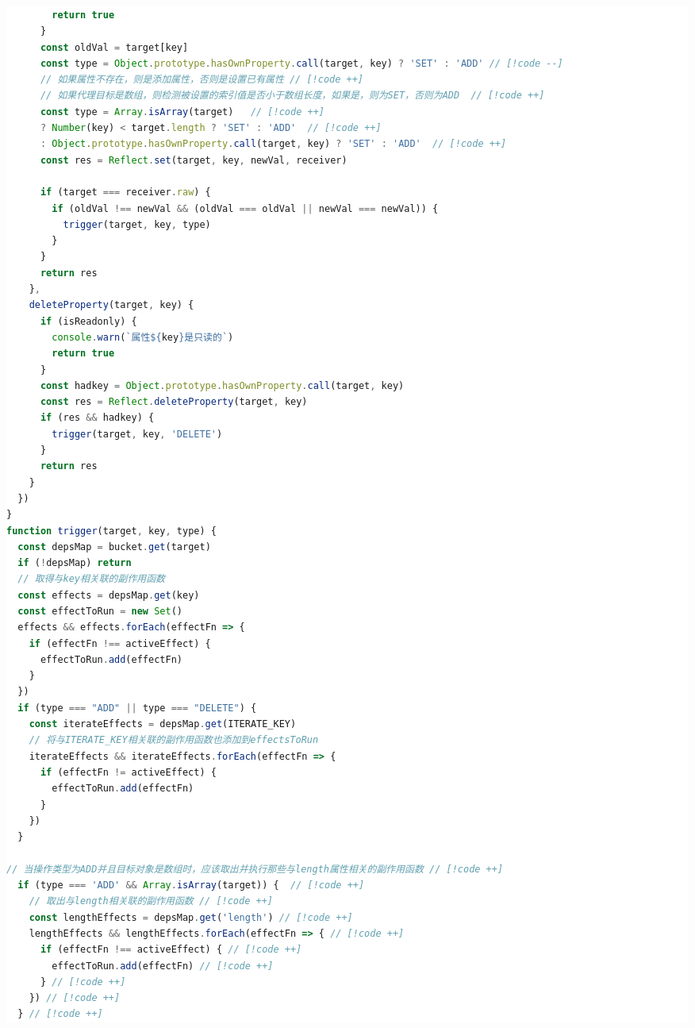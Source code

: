```js
        return true
      }
      const oldVal = target[key]
      const type = Object.prototype.hasOwnProperty.call(target, key) ? 'SET' : 'ADD' // [!code --]
      // 如果属性不存在，则是添加属性，否则是设置已有属性 // [!code ++]
      // 如果代理目标是数组，则检测被设置的索引值是否小于数组长度，如果是，则为SET，否则为ADD  // [!code ++]
      const type = Array.isArray(target)   // [!code ++] 
      ? Number(key) < target.length ? 'SET' : 'ADD'  // [!code ++]
      : Object.prototype.hasOwnProperty.call(target, key) ? 'SET' : 'ADD'  // [!code ++]
      const res = Reflect.set(target, key, newVal, receiver)

      if (target === receiver.raw) {
        if (oldVal !== newVal && (oldVal === oldVal || newVal === newVal)) {
          trigger(target, key, type)
        }
      }
      return res
    },
    deleteProperty(target, key) {
      if (isReadonly) {
        console.warn(`属性${key}是只读的`)
        return true
      }
      const hadkey = Object.prototype.hasOwnProperty.call(target, key)
      const res = Reflect.deleteProperty(target, key)
      if (res && hadkey) {
        trigger(target, key, 'DELETE')
      }
      return res
    }
  })
}
function trigger(target, key, type) {
  const depsMap = bucket.get(target)
  if (!depsMap) return
  // 取得与key相关联的副作用函数
  const effects = depsMap.get(key)
  const effectToRun = new Set()
  effects && effects.forEach(effectFn => {
    if (effectFn !== activeEffect) {
      effectToRun.add(effectFn)
    }
  })
  if (type === "ADD" || type === "DELETE") { 
    const iterateEffects = depsMap.get(ITERATE_KEY)
    // 将与ITERATE_KEY相关联的副作用函数也添加到effectsToRun 
    iterateEffects && iterateEffects.forEach(effectFn => {
      if (effectFn != activeEffect) {
        effectToRun.add(effectFn)
      }
    })
  }

// 当操作类型为ADD并且目标对象是数组时，应该取出并执行那些与length属性相关的副作用函数 // [!code ++]
  if (type === 'ADD' && Array.isArray(target)) {  // [!code ++]
    // 取出与length相关联的副作用函数 // [!code ++]
    const lengthEffects = depsMap.get('length') // [!code ++]
    lengthEffects && lengthEffects.forEach(effectFn => { // [!code ++]
      if (effectFn !== activeEffect) { // [!code ++]
        effectToRun.add(effectFn) // [!code ++]
      } // [!code ++]
    }) // [!code ++]
  } // [!code ++]
```